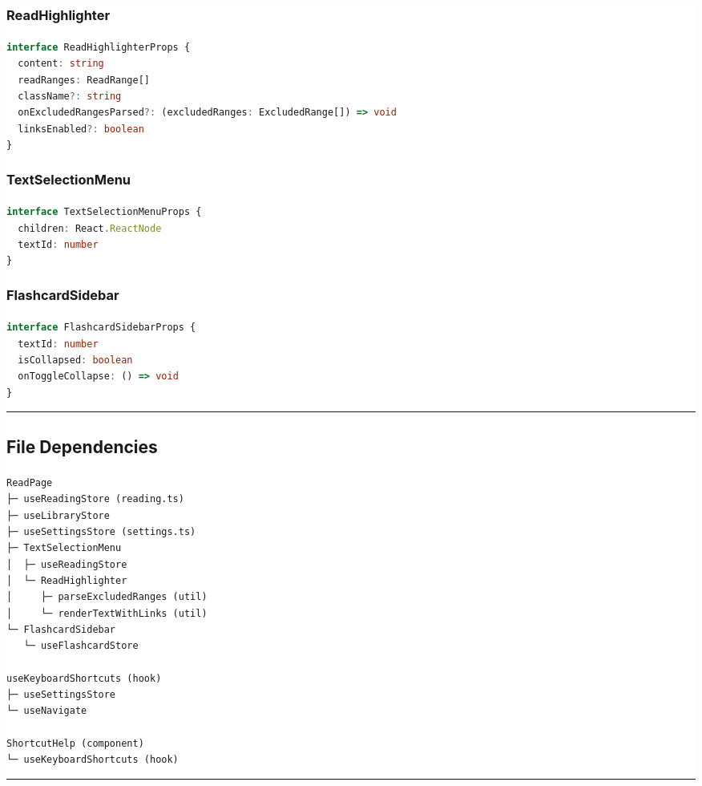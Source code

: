 ### ReadHighlighter

```typescript
interface ReadHighlighterProps {
  content: string
  readRanges: ReadRange[]
  className?: string
  onExcludedRangesParsed?: (excludedRanges: ExcludedRange[]) => void
  linksEnabled?: boolean
}
```

### TextSelectionMenu

```typescript
interface TextSelectionMenuProps {
  children: React.ReactNode
  textId: number
}
```

### FlashcardSidebar

```typescript
interface FlashcardSidebarProps {
  textId: number
  isCollapsed: boolean
  onToggleCollapse: () => void
}
```

---

## File Dependencies

```
ReadPage
├─ useReadingStore (reading.ts)
├─ useLibraryStore
├─ useSettingsStore (settings.ts)
├─ TextSelectionMenu
│  ├─ useReadingStore
│  └─ ReadHighlighter
│     ├─ parseExcludedRanges (util)
│     └─ renderTextWithLinks (util)
└─ FlashcardSidebar
   └─ useFlashcardStore

useKeyboardShortcuts (hook)
├─ useSettingsStore
└─ useNavigate

ShortcutHelp (component)
└─ useKeyboardShortcuts (hook)
```

---